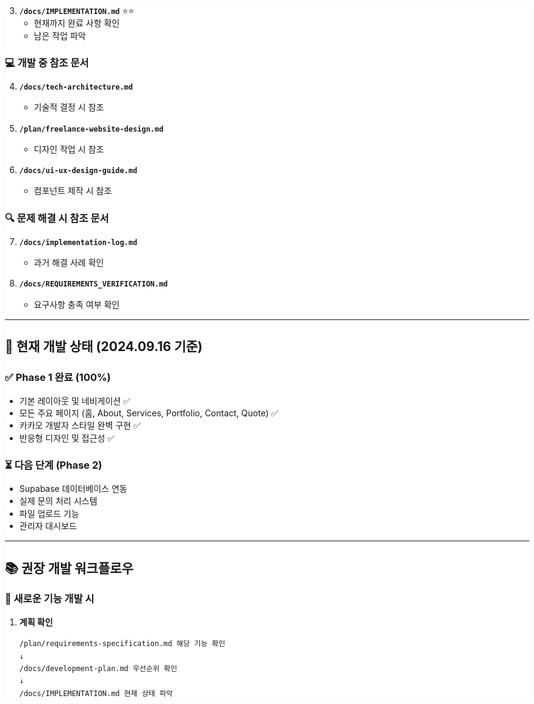 3. **`/docs/IMPLEMENTATION.md`** ⭐⭐
   - 현재까지 완료 사항 확인
   - 남은 작업 파악

### 💻 개발 중 참조 문서

4. **`/docs/tech-architecture.md`**
   - 기술적 결정 시 참조

5. **`/plan/freelance-website-design.md`**
   - 디자인 작업 시 참조

6. **`/docs/ui-ux-design-guide.md`**
   - 컴포넌트 제작 시 참조

### 🔍 문제 해결 시 참조 문서

7. **`/docs/implementation-log.md`**
   - 과거 해결 사례 확인

8. **`/docs/REQUIREMENTS_VERIFICATION.md`**
   - 요구사항 충족 여부 확인

---

## 🎯 **현재 개발 상태** (2024.09.16 기준)

### ✅ Phase 1 완료 (100%)
- 기본 레이아웃 및 네비게이션 ✅
- 모든 주요 페이지 (홈, About, Services, Portfolio, Contact, Quote) ✅
- 카카오 개발자 스타일 완벽 구현 ✅
- 반응형 디자인 및 접근성 ✅

### ⏳ 다음 단계 (Phase 2)
- Supabase 데이터베이스 연동
- 실제 문의 처리 시스템
- 파일 업로드 기능
- 관리자 대시보드

---

## 📚 **권장 개발 워크플로우**

### 🔄 새로운 기능 개발 시

1. **계획 확인**
   ```
   /plan/requirements-specification.md 해당 기능 확인
   ↓
   /docs/development-plan.md 우선순위 확인
   ↓
   /docs/IMPLEMENTATION.md 현재 상태 파악
   ```
